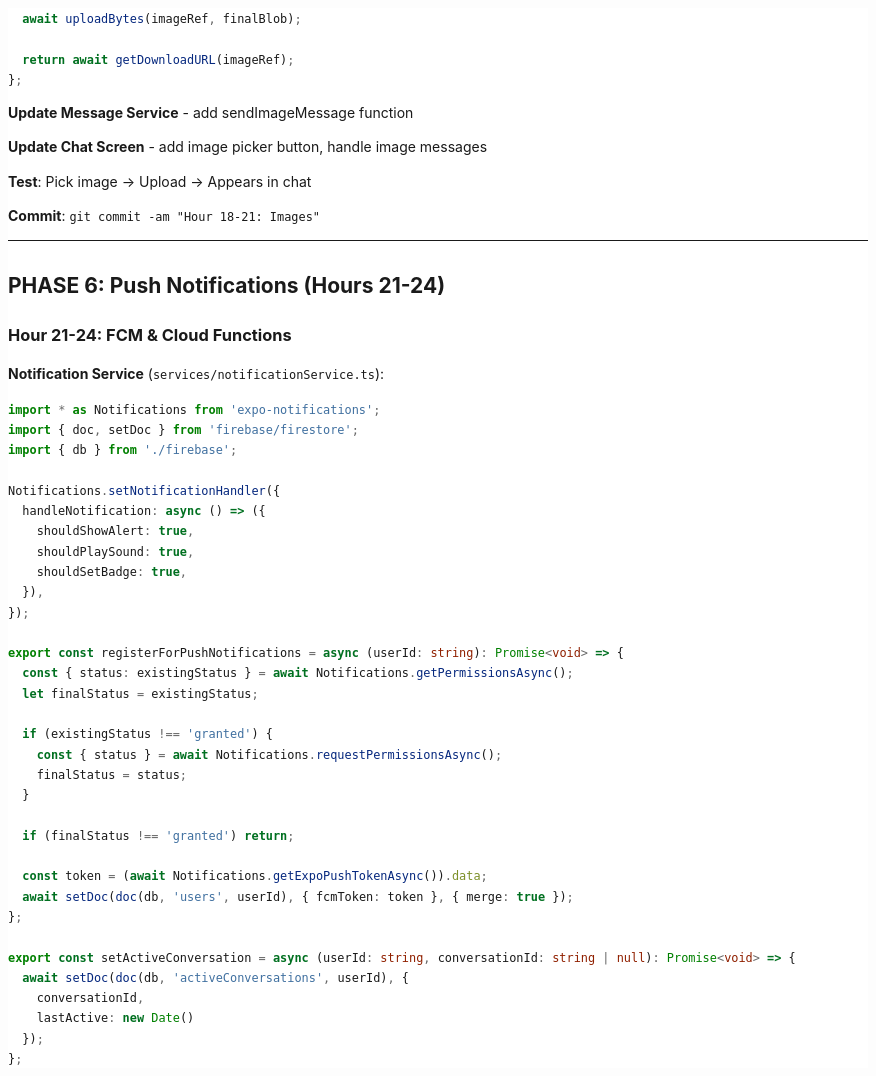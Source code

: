 ```typescript
  await uploadBytes(imageRef, finalBlob);
  
  return await getDownloadURL(imageRef);
};
```

**Update Message Service** - add sendImageMessage function

**Update Chat Screen** - add image picker button, handle image messages

**Test**: Pick image → Upload → Appears in chat

**Commit**: `git commit -am "Hour 18-21: Images"`

---

## PHASE 6: Push Notifications (Hours 21-24)

### Hour 21-24: FCM & Cloud Functions

**Notification Service** (`services/notificationService.ts`):
```typescript
import * as Notifications from 'expo-notifications';
import { doc, setDoc } from 'firebase/firestore';
import { db } from './firebase';

Notifications.setNotificationHandler({
  handleNotification: async () => ({
    shouldShowAlert: true,
    shouldPlaySound: true,
    shouldSetBadge: true,
  }),
});

export const registerForPushNotifications = async (userId: string): Promise<void> => {
  const { status: existingStatus } = await Notifications.getPermissionsAsync();
  let finalStatus = existingStatus;
  
  if (existingStatus !== 'granted') {
    const { status } = await Notifications.requestPermissionsAsync();
    finalStatus = status;
  }
  
  if (finalStatus !== 'granted') return;
  
  const token = (await Notifications.getExpoPushTokenAsync()).data;
  await setDoc(doc(db, 'users', userId), { fcmToken: token }, { merge: true });
};

export const setActiveConversation = async (userId: string, conversationId: string | null): Promise<void> => {
  await setDoc(doc(db, 'activeConversations', userId), {
    conversationId,
    lastActive: new Date()
  });
};
```
